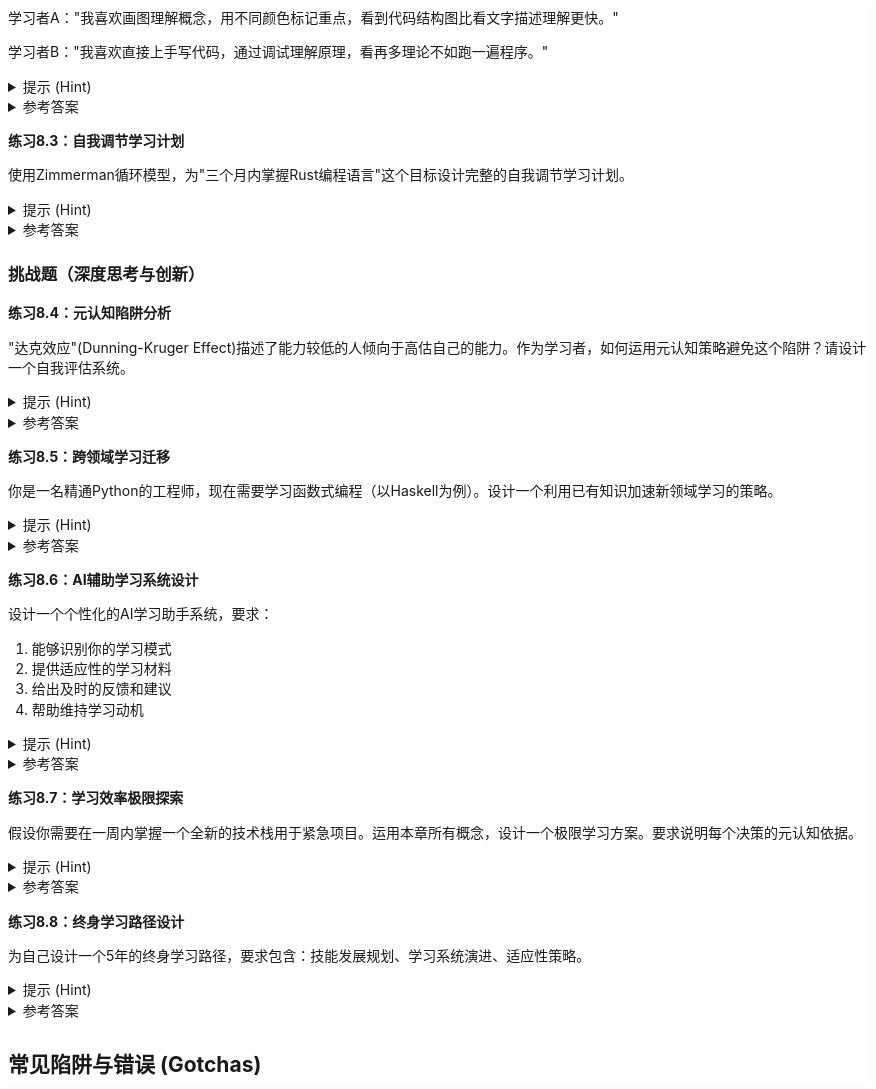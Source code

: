 学习者A："我喜欢画图理解概念，用不同颜色标记重点，看到代码结构图比看文字描述理解更快。"

学习者B："我喜欢直接上手写代码，通过调试理解原理，看再多理论不如跑一遍程序。"

<details><summary>提示 (Hint)</summary></details>

<details><summary>参考答案</summary></details>

**练习8.3：自我调节学习计划**

使用Zimmerman循环模型，为"三个月内掌握Rust编程语言"这个目标设计完整的自我调节学习计划。

<details><summary>提示 (Hint)</summary></details>

<details><summary>参考答案</summary></details>

### 挑战题（深度思考与创新）

**练习8.4：元认知陷阱分析**

"达克效应"(Dunning-Kruger Effect)描述了能力较低的人倾向于高估自己的能力。作为学习者，如何运用元认知策略避免这个陷阱？请设计一个自我评估系统。

<details><summary>提示 (Hint)</summary></details>

<details><summary>参考答案</summary></details>

**练习8.5：跨领域学习迁移**

你是一名精通Python的工程师，现在需要学习函数式编程（以Haskell为例）。设计一个利用已有知识加速新领域学习的策略。

<details><summary>提示 (Hint)</summary></details>

<details><summary>参考答案</summary></details>

**练习8.6：AI辅助学习系统设计**

设计一个个性化的AI学习助手系统，要求：
1. 能够识别你的学习模式
2. 提供适应性的学习材料
3. 给出及时的反馈和建议
4. 帮助维持学习动机

<details><summary>提示 (Hint)</summary></details>

<details><summary>参考答案</summary></details>

**练习8.7：学习效率极限探索**

假设你需要在一周内掌握一个全新的技术栈用于紧急项目。运用本章所有概念，设计一个极限学习方案。要求说明每个决策的元认知依据。

<details><summary>提示 (Hint)</summary></details>

<details><summary>参考答案</summary></details>

**练习8.8：终身学习路径设计**

为自己设计一个5年的终身学习路径，要求包含：技能发展规划、学习系统演进、适应性策略。

<details><summary>提示 (Hint)</summary></details>

<details><summary>参考答案</summary></details>

## 常见陷阱与错误 (Gotchas)

